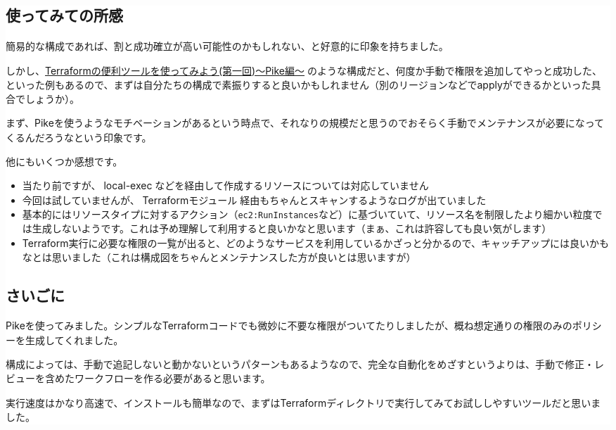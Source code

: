 ## 使ってみての所感

簡易的な構成であれば、割と成功確立が高い可能性のかもしれない、と好意的に印象を持ちました。

しかし、[Terraformの便利ツールを使ってみよう(第一回)〜Pike編〜](https://qiita.com/ec2_on_aws/items/45eb4d06e2642158c776) のような構成だと、何度か手動で権限を追加してやっと成功した、といった例もあるので、まずは自分たちの構成で素振りすると良いかもしれません（別のリージョンなどでapplyができるかといった具合でしょうか）。

まず、Pikeを使うようなモチベーションがあるという時点で、それなりの規模だと思うのでおそらく手動でメンテナンスが必要になってくるんだろうなという印象です。

他にもいくつか感想です。

- 当たり前ですが、 local-exec などを経由して作成するリソースについては対応していません
- 今回は試していませんが、 Terraformモジュール 経由もちゃんとスキャンするようなログが出ていました
- 基本的にはリソースタイプに対するアクション（`ec2:RunInstances`など）に基づいていて、リソース名を制限したより細かい粒度では生成しないようです。これは予め理解して利用すると良いかなと思います（まぁ、これは許容しても良い気がします）
- Terraform実行に必要な権限の一覧が出ると、どのようなサービスを利用しているかざっと分かるので、キャッチアップには良いかもなとは思いました（これは構成図をちゃんとメンテナンスした方が良いとは思いますが）

## さいごに

Pikeを使ってみました。シンプルなTerraformコードでも微妙に不要な権限がついてたりしましたが、概ね想定通りの権限のみのポリシーを生成してくれました。

構成によっては、手動で追記しないと動かないというパターンもあるようなので、完全な自動化をめざすというよりは、手動で修正・レビューを含めたワークフローを作る必要があると思います。

実行速度はかなり高速で、インストールも簡単なので、まずはTerraformディレクトリで実行してみてお試ししやすいツールだと思いました。
